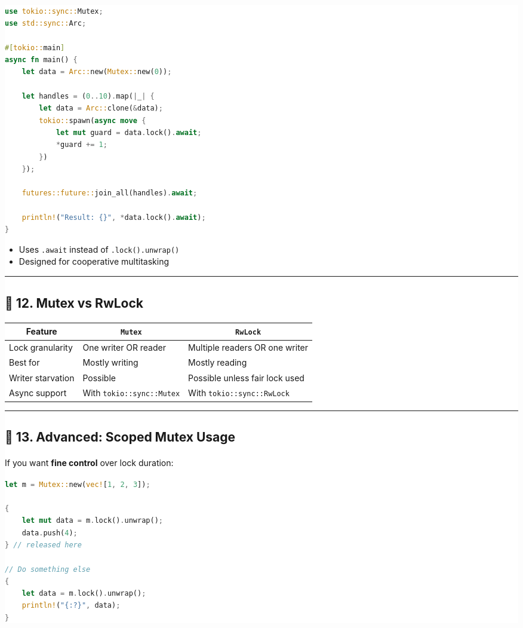 ```rust
use tokio::sync::Mutex;
use std::sync::Arc;

#[tokio::main]
async fn main() {
    let data = Arc::new(Mutex::new(0));

    let handles = (0..10).map(|_| {
        let data = Arc::clone(&data);
        tokio::spawn(async move {
            let mut guard = data.lock().await;
            *guard += 1;
        })
    });

    futures::future::join_all(handles).await;

    println!("Result: {}", *data.lock().await);
}
```

* Uses `.await` instead of `.lock().unwrap()`
* Designed for cooperative multitasking

---

## 🔹 12. **Mutex vs RwLock**

| Feature           | `Mutex`                   | `RwLock`                       |
| ----------------- | ------------------------- | ------------------------------ |
| Lock granularity  | One writer OR reader      | Multiple readers OR one writer |
| Best for          | Mostly writing            | Mostly reading                 |
| Writer starvation | Possible                  | Possible unless fair lock used |
| Async support     | With `tokio::sync::Mutex` | With `tokio::sync::RwLock`     |

---

## 🔹 13. **Advanced: Scoped Mutex Usage**

If you want **fine control** over lock duration:

```rust
let m = Mutex::new(vec![1, 2, 3]);

{
    let mut data = m.lock().unwrap();
    data.push(4);
} // released here

// Do something else
{
    let data = m.lock().unwrap();
    println!("{:?}", data);
}
```
